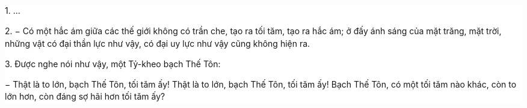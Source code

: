 1\. ...

2\. − Có một hắc ám giữa các thế giới không có trần che, tạo ra tối tăm, tạo ra hắc ám; ở đấy ánh sáng
của mặt trăng, mặt trời, những vật có đại thần lực như vậy, có đại uy lực như vậy cũng không hiện ra.

3\. Ðược nghe nói như vậy, một Tỷ-kheo bạch Thế Tôn:

− Thật là to lớn, bạch Thế Tôn, tối tăm ấy! Thật là to lớn, bạch Thế Tôn, tối tăm ấy! Bạch Thế Tôn, có
một tối tăm nào khác, còn to lớn hơn, còn đáng sợ hãi hơn tối tăm ấy?

